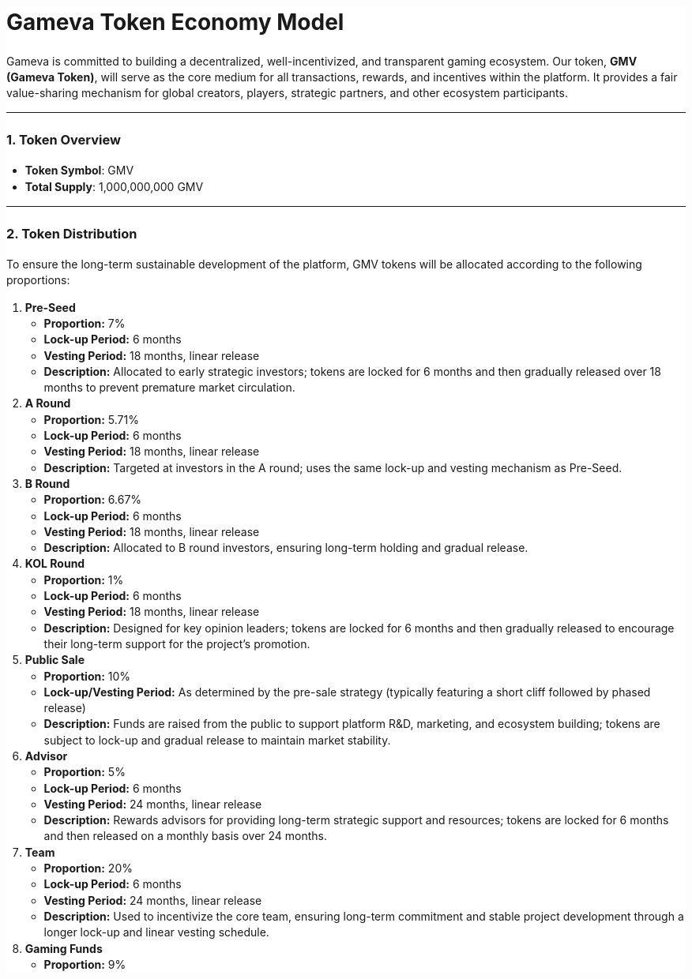 # Gameva Token Economy Model

Gameva is committed to building a decentralized, well-incentivized, and transparent gaming ecosystem. Our token, **GMV (Gameva Token)**, will serve as the core medium for all transactions, rewards, and incentives within the platform. It provides a fair value-sharing mechanism for global creators, players, strategic partners, and other ecosystem participants.

***

### **1. Token Overview**

* **Token Symbol**: GMV
* **Total Supply**: 1,000,000,000 GMV

***

### 2. Token Distribution

To ensure the long-term sustainable development of the platform, GMV tokens will be allocated according to the following proportions:

1. **Pre-Seed**
   * **Proportion:** 7%
   * **Lock-up Period:** 6 months
   * **Vesting Period:** 18 months, linear release
   * **Description:** Allocated to early strategic investors; tokens are locked for 6 months and then gradually released over 18 months to prevent premature market circulation.
2. **A Round**
   * **Proportion:** 5.71%
   * **Lock-up Period:** 6 months
   * **Vesting Period:** 18 months, linear release
   * **Description:** Targeted at investors in the A round; uses the same lock-up and vesting mechanism as Pre-Seed.
3. **B Round**
   * **Proportion:** 6.67%
   * **Lock-up Period:** 6 months
   * **Vesting Period:** 18 months, linear release
   * **Description:** Allocated to B round investors, ensuring long-term holding and gradual release.
4. **KOL Round**
   * **Proportion:** 1%
   * **Lock-up Period:** 6 months
   * **Vesting Period:** 18 months, linear release
   * **Description:** Designed for key opinion leaders; tokens are locked for 6 months and then gradually released to encourage their long-term support for the project’s promotion.
5. **Public Sale**
   * **Proportion:** 10%
   * **Lock-up/Vesting Period:** As determined by the pre-sale strategy (typically featuring a short cliff followed by phased release)
   * **Description:** Funds are raised from the public to support platform R\&D, marketing, and ecosystem building; tokens are subject to lock-up and gradual release to maintain market stability.
6. **Advisor**
   * **Proportion:** 5%
   * **Lock-up Period:** 6 months
   * **Vesting Period:** 24 months, linear release
   * **Description:** Rewards advisors for providing long-term strategic support and resources; tokens are locked for 6 months and then released on a monthly basis over 24 months.
7. **Team**
   * **Proportion:** 20%
   * **Lock-up Period:** 6 months
   * **Vesting Period:** 24 months, linear release
   * **Description:** Used to incentivize the core team, ensuring long-term commitment and stable project development through a longer lock-up and linear vesting schedule.
8. **Gaming Funds**
   * **Proportion:** 9%